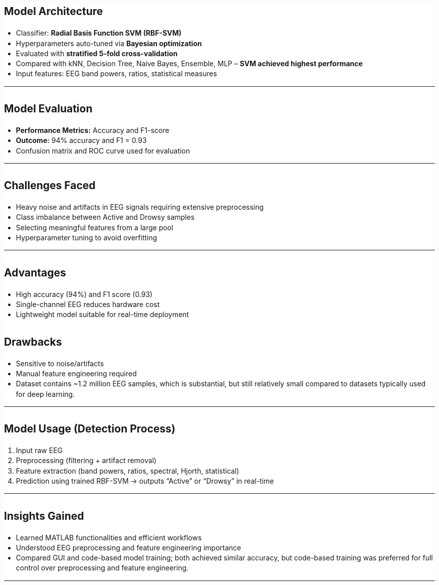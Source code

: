 
## Model Architecture
- Classifier: **Radial Basis Function SVM (RBF-SVM)**  
- Hyperparameters auto-tuned via **Bayesian optimization**  
- Evaluated with **stratified 5-fold cross-validation**  
- Compared with kNN, Decision Tree, Naive Bayes, Ensemble, MLP – **SVM achieved highest performance**  
- Input features: EEG band powers, ratios, statistical measures  

---

## Model Evaluation
- **Performance Metrics:** Accuracy and F1-score  
- **Outcome:** 94% accuracy and F1 = 0.93  
- Confusion matrix and ROC curve used for evaluation  

---

## Challenges Faced
- Heavy noise and artifacts in EEG signals requiring extensive preprocessing  
- Class imbalance between Active and Drowsy samples  
- Selecting meaningful features from a large pool  
- Hyperparameter tuning to avoid overfitting  

---

## Advantages
- High accuracy (94%) and F1 score (0.93)  
- Single-channel EEG reduces hardware cost  
- Lightweight model suitable for real-time deployment  

## Drawbacks
- Sensitive to noise/artifacts  
- Manual feature engineering required  
- Dataset contains ~1.2 million EEG samples, which is substantial, but still relatively small compared to datasets typically used for deep learning. 

---

## Model Usage (Detection Process)
1. Input raw EEG  
2. Preprocessing (filtering + artifact removal)  
3. Feature extraction (band powers, ratios, spectral, Hjorth, statistical)  
4. Prediction using trained RBF-SVM → outputs “Active” or “Drowsy” in real-time  

---

## Insights Gained
- Learned MATLAB functionalities and efficient workflows  
- Understood EEG preprocessing and feature engineering importance  
- Compared GUI and code-based model training; both achieved similar accuracy, but code-based training was preferred for full control over preprocessing and feature engineering.  

---